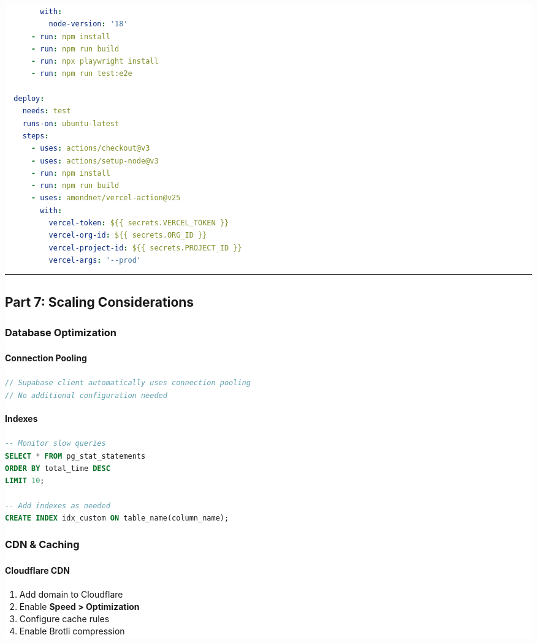 ```yaml
        with:
          node-version: '18'
      - run: npm install
      - run: npm run build
      - run: npx playwright install
      - run: npm run test:e2e

  deploy:
    needs: test
    runs-on: ubuntu-latest
    steps:
      - uses: actions/checkout@v3
      - uses: actions/setup-node@v3
      - run: npm install
      - run: npm run build
      - uses: amondnet/vercel-action@v25
        with:
          vercel-token: ${{ secrets.VERCEL_TOKEN }}
          vercel-org-id: ${{ secrets.ORG_ID }}
          vercel-project-id: ${{ secrets.PROJECT_ID }}
          vercel-args: '--prod'
```

---

## Part 7: Scaling Considerations

### Database Optimization

#### Connection Pooling
```typescript
// Supabase client automatically uses connection pooling
// No additional configuration needed
```

#### Indexes
```sql
-- Monitor slow queries
SELECT * FROM pg_stat_statements
ORDER BY total_time DESC
LIMIT 10;

-- Add indexes as needed
CREATE INDEX idx_custom ON table_name(column_name);
```

### CDN & Caching

#### Cloudflare CDN
1. Add domain to Cloudflare
2. Enable **Speed > Optimization**
3. Configure cache rules
4. Enable Brotli compression
